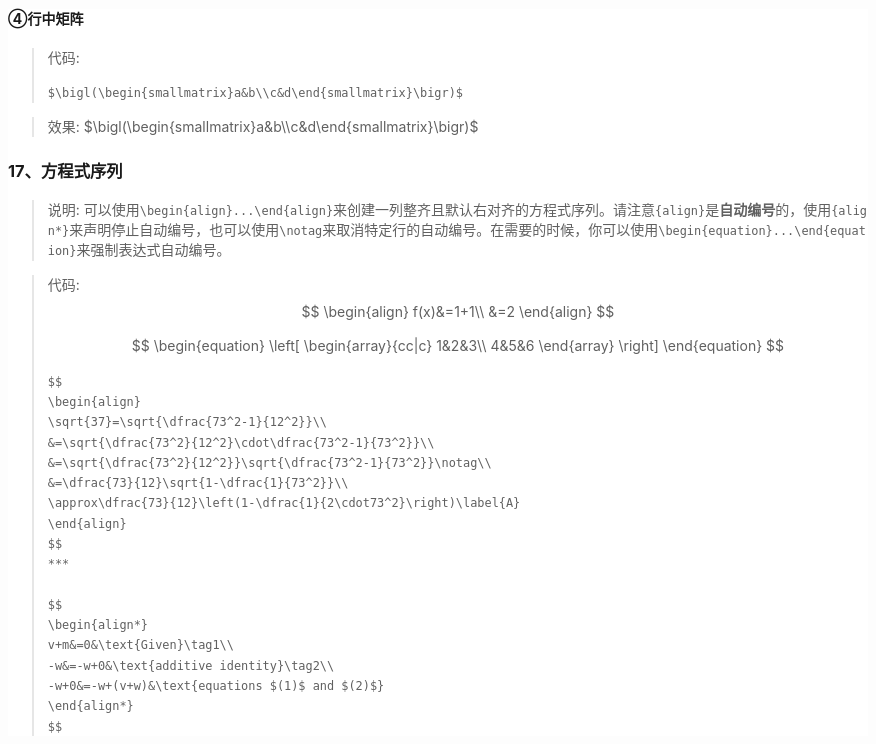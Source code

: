 #### ④行中矩阵

>代码:
>```text
>$\bigl(\begin{smallmatrix}a&b\\c&d\end{smallmatrix}\bigr)$
>```

>效果:
>$\bigl(\begin{smallmatrix}a&b\\c&d\end{smallmatrix}\bigr)$

### 17、方程式序列

>说明:  可以使用`\begin{align}...\end{align}`来创建一列整齐且默认右对齐的方程式序列。请注意`{align}`是**自动编号**的，使用`{align*}`来声明停止自动编号，也可以使用`\notag`来取消特定行的自动编号。在需要的时候，你可以使用`\begin{equation}...\end{equation}`来强制表达式自动编号。

>代码:
>$$
>\begin{align}
>f(x)&=1+1\\
>&=2
>\end{align}
>$$
>
>$$
>\begin{equation}
>\left[
>\begin{array}{cc|c}
>1&2&3\\
>4&5&6
>\end{array}
>\right]
>\end{equation}
>$$
>
>
>
>```text
>$$
>\begin{align}
>\sqrt{37}=\sqrt{\dfrac{73^2-1}{12^2}}\\
>&=\sqrt{\dfrac{73^2}{12^2}\cdot\dfrac{73^2-1}{73^2}}\\
>&=\sqrt{\dfrac{73^2}{12^2}}\sqrt{\dfrac{73^2-1}{73^2}}\notag\\
>&=\dfrac{73}{12}\sqrt{1-\dfrac{1}{73^2}}\\
>\approx\dfrac{73}{12}\left(1-\dfrac{1}{2\cdot73^2}\right)\label{A}
>\end{align}
>$$
>***
>
>$$
>\begin{align*}
>v+m&=0&\text{Given}\tag1\\
>-w&=-w+0&\text{additive identity}\tag2\\
>-w+0&=-w+(v+w)&\text{equations $(1)$ and $(2)$}
>\end{align*}
>$$
>```
